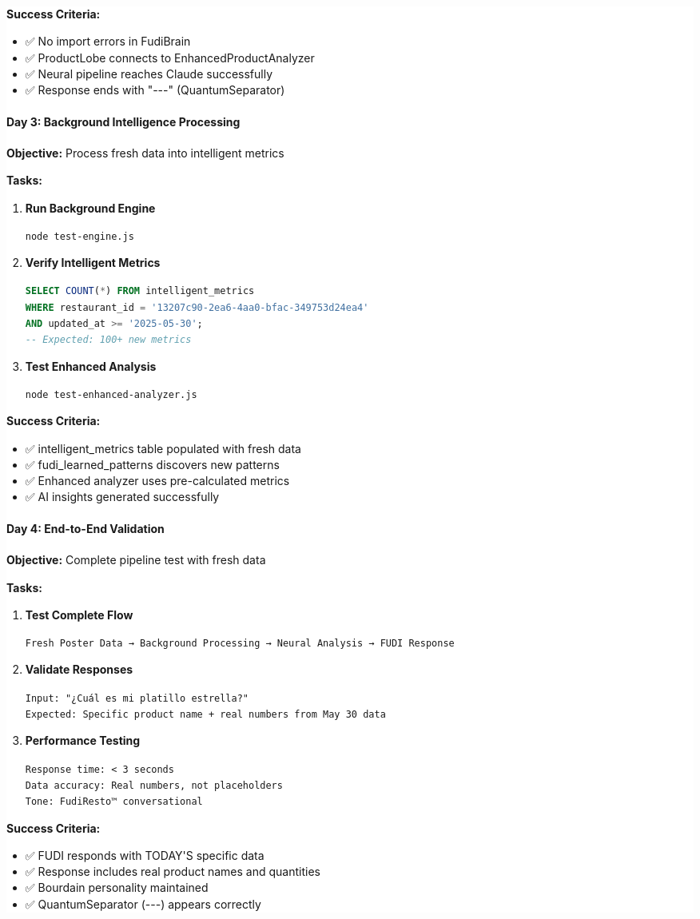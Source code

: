 **Success Criteria:**
- ✅ No import errors in FudiBrain
- ✅ ProductLobe connects to EnhancedProductAnalyzer
- ✅ Neural pipeline reaches Claude successfully
- ✅ Response ends with "---" (QuantumSeparator)

#### **Day 3: Background Intelligence Processing**
**Objective:** Process fresh data into intelligent metrics

**Tasks:**
1. **Run Background Engine**
   ```bash
   node test-engine.js
   ```

2. **Verify Intelligent Metrics**
   ```sql
   SELECT COUNT(*) FROM intelligent_metrics 
   WHERE restaurant_id = '13207c90-2ea6-4aa0-bfac-349753d24ea4'
   AND updated_at >= '2025-05-30';
   -- Expected: 100+ new metrics
   ```

3. **Test Enhanced Analysis**
   ```bash
   node test-enhanced-analyzer.js
   ```

**Success Criteria:**
- ✅ intelligent_metrics table populated with fresh data
- ✅ fudi_learned_patterns discovers new patterns
- ✅ Enhanced analyzer uses pre-calculated metrics
- ✅ AI insights generated successfully

#### **Day 4: End-to-End Validation**
**Objective:** Complete pipeline test with fresh data

**Tasks:**
1. **Test Complete Flow**
   ```
   Fresh Poster Data → Background Processing → Neural Analysis → FUDI Response
   ```

2. **Validate Responses**
   ```
   Input: "¿Cuál es mi platillo estrella?"
   Expected: Specific product name + real numbers from May 30 data
   ```

3. **Performance Testing**
   ```
   Response time: < 3 seconds
   Data accuracy: Real numbers, not placeholders
   Tone: FudiResto™️ conversational
   ```

**Success Criteria:**
- ✅ FUDI responds with TODAY'S specific data
- ✅ Response includes real product names and quantities
- ✅ Bourdain personality maintained
- ✅ QuantumSeparator (---) appears correctly
